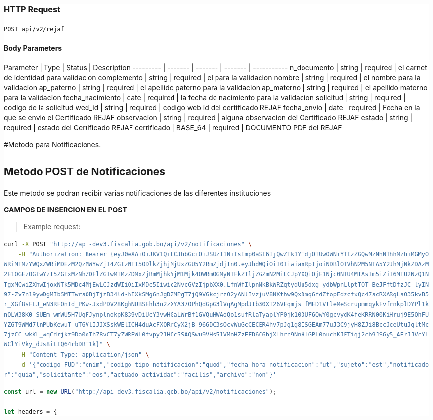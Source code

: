 ### HTTP Request
`POST api/v2/rejaf`

#### Body Parameters

Parameter | Type | Status | Description
--------- | ------- | ------- | ------- | -----------
    n_documento | string |  required  | el carnet de identidad para validacion
    complemento | string |  required  | el para la validacion
    nombre | string |  required  | el nombre para la validacion
    ap_paterno | string |  required  | el apellido paterno para la validacion
    ap_materno | string |  required  | el apellido materno para la validacion
    fecha_nacimiento | date |  required  | la fecha de nacimiento para la validacion
    solicitud | string |  required  | codigo de la solicitud
    wed_id | string |  required  | codigo web id del certificado REJAF
    fecha_envio | date |  required  | Fecha en la que se envio el Certificado REJAF
    observacion | string |  required  | alguna observacion del Certificado REJAF
    estado | string |  required  | estado del Certificado REJAF
    certificado | BASE_64 |  required  | DOCUMENTO PDF del REJAF



#Metodo para Notificaciones.



## Metodo POST de Notificaciones

Este metodo se podran recibir varias notificaciones de las diferentes instituciones
 <p><b>CAMPOS DE INSERCION EN EL POST</b></p>

> Example request:

```bash
curl -X POST "http://api-dev3.fiscalia.gob.bo/api/v2/notificaciones" \
    -H "Authorization: Bearer {eyJ0eXAiOiJKV1QiLCJhbGciOiJSUzI1NiIsImp0aSI6IjQwZTk1YTdjOTUwOWNiYTIzZGQwMzNhNThhMzhiMGMyOWRiMTMzYWQxZWRiMDEzM2QzMWYwZjI4ZGIzNTI5ODlkZjhjMjUxZGU5Y2RmZjdjIn0.eyJhdWQiOiI0IiwianRpIjoiNDBlOTVhN2M5NTA5Y2JhMjNkZDAzM2E1OGEzOGIwYzI5ZGIxMzNhZDFlZGIwMTMzZDMxZjBmMjhkYjM1Mjk4OWRmOGMyNTFkZTljZGZmN2MiLCJpYXQiOjE1Njc0NTU4MTAsIm5iZiI6MTU2NzQ1NTgxMCwiZXhwIjoxNTk5MDc4MjEwLCJzdWIiOiIxMDc5Iiwic2NvcGVzIjpbXX0.LfnWfIlpnNkBkWRZqtydUu5dxg_ydbWpnLlptTOT-BeJFftDfzJC_lyIN97-Zv7n19ywDgMIbSMTTwrsOBjTjzB34ld-hIXkSMg6nJgDZMPgT7jQ9VGkcjrz02yANlIvzjuV8NXthw9QxDmq6fdZfopEdzcfxQc47scRXARqLs035kvB5r_XGf8sFLJ_eN3RFOnId_PKw-JxdPDV28KghNUBSEhh3n2zXYA37OPhQdGpG3lVqAgMpdJIb30XT26VFqmjsifMED1VtleMeScrupmmqykFvfrnkplDYPl1knOLW38K0_SUEm-wmWU5H7UqFJynplnokpK839vDiUcY3vwHGaLWrBf1GVQuHWAoQo1sufRlaTyaplYP0jk103UF6QwY0gcvydK4feKRRN00KiHruj9E5QhFUYZ6T9WMd7lnPUbKewuT_uT6VlIJJXSskWElICH4duAcFXORrCyX2jB_966DC3sOcvWuGcCECER4hv7pJg1g8ISGEAm77uJ3C9jyH8ZJi8BccJceUtuJqltMc7jzCC-wkKL_wqCdrjkz9Da0oThZ8vCT7yZWRPWL0fvpy21HOc5SAQSwu9VHs51VMoHZzEFD6C6bjXlhrc9NnHlGPL0ouchKJFTiqj2cb9JSGy5_AErJJVcYlWClYiVky_dJs8iLIQ64rbDBT1k}" \
    -H "Content-Type: application/json" \
    -d '{"codigo_FUD":"enim","codigo_tipo_notificacion":"quod","fecha_hora_notificacion":"ut","sujeto":"est","notificador":"quia","solicitante":"eos","actuado_actividad":"facilis","archivo":"non"}'

```

```javascript
const url = new URL("http://api-dev3.fiscalia.gob.bo/api/v2/notificaciones");

let headers = {
```